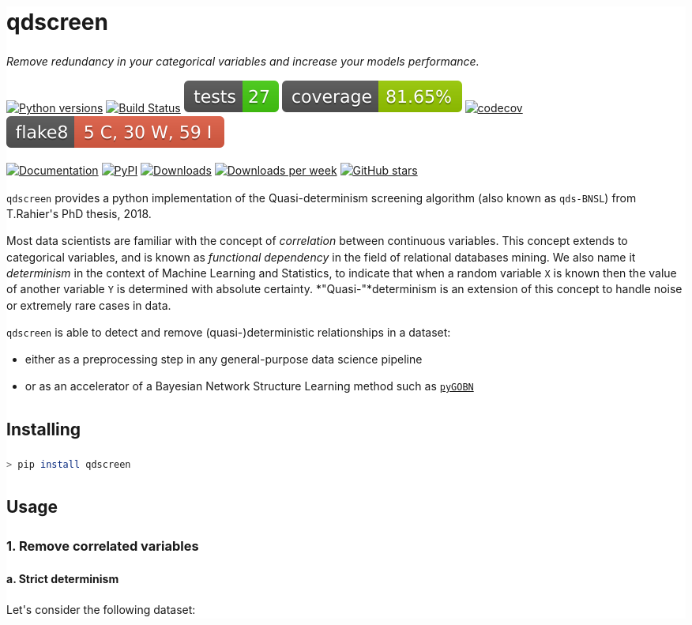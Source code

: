 # qdscreen

*Remove redundancy in your categorical variables and increase your models performance.*

[![Python versions](https://img.shields.io/pypi/pyversions/qdscreen.svg)](https://pypi.python.org/pypi/qdscreen/) [![Build Status](https://github.com/python-qds/qdscreen/actions/workflows/base.yml/badge.svg)](https://github.com/python-qds/qdscreen/actions/workflows/base.yml) [![Tests Status](./reports/junit/junit-badge.svg?dummy=8484744)](./reports/junit/report.html) [![Coverage Status](./reports/coverage/coverage-badge.svg?dummy=8484744)](./reports/coverage/index.html) [![codecov](https://codecov.io/gh/smarie/python-odsclient/branch/main/graph/badge.svg)](https://codecov.io/gh/smarie/python-odsclient) [![Flake8 Status](./reports/flake8/flake8-badge.svg?dummy=8484744)](./reports/flake8/index.html)

[![Documentation](https://img.shields.io/badge/doc-latest-blue.svg)](https://python-qds.github.io/qdscreen/) [![PyPI](https://img.shields.io/pypi/v/qdscreen.svg)](https://pypi.python.org/pypi/qdscreen/) [![Downloads](https://pepy.tech/badge/qdscreen)](https://pepy.tech/project/qdscreen) [![Downloads per week](https://pepy.tech/badge/qdscreen/week)](https://pepy.tech/project/qdscreen) [![GitHub stars](https://img.shields.io/github/stars/python-qds/qdscreen.svg)](https://github.com/python-qds/qdscreen/stargazers)

`qdscreen` provides a python implementation of the Quasi-determinism screening algorithm (also known as `qds-BNSL`) from T.Rahier's PhD thesis, 2018.

Most data scientists are familiar with the concept of *correlation* between continuous variables. This concept extends to categorical variables, and is known as *functional dependency* in the field of relational databases mining. We also name it *determinism* in the context of Machine Learning and Statistics, to indicate that when a random variable `X` is known then the value of another variable `Y` is determined with absolute certainty. *"Quasi-"*determinism is an extension of this concept to handle noise or extremely rare cases in data.

`qdscreen` is able to detect and remove (quasi-)deterministic relationships in a dataset:

 - either as a preprocessing step in any general-purpose data science pipeline
   
 - or as an accelerator of a Bayesian Network Structure Learning method such as [`pyGOBN`](https://github.com/ncullen93/pyGOBN)


## Installing

```bash
> pip install qdscreen
```

## Usage

### 1. Remove correlated variables

#### a. Strict determinism

Let's consider the following dataset:
